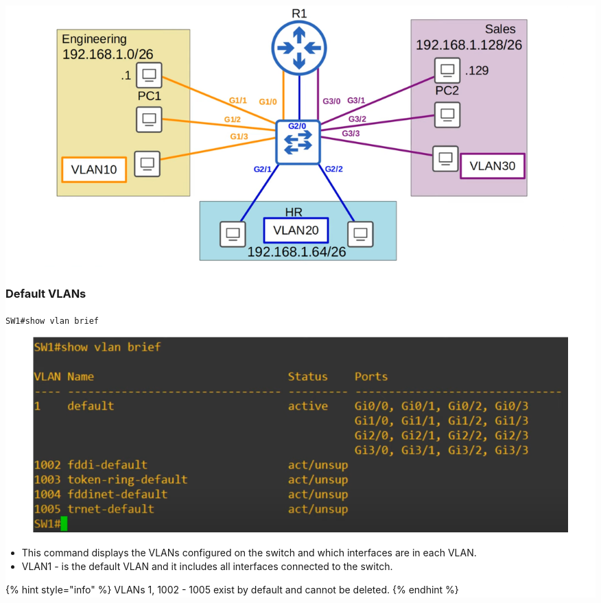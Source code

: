 <figure><img src="../.gitbook/assets/image (75).png" alt=""><figcaption></figcaption></figure>

### Default VLANs

```
SW1#show vlan brief
```

<figure><img src="../.gitbook/assets/image (76).png" alt=""><figcaption></figcaption></figure>

* This command displays the VLANs configured on the switch and which interfaces are in each VLAN.
* VLAN1 - is the default VLAN and it includes all interfaces connected to the switch.

{% hint style="info" %}
VLANs 1, 1002 - 1005 exist by default and cannot be deleted.
{% endhint %}
